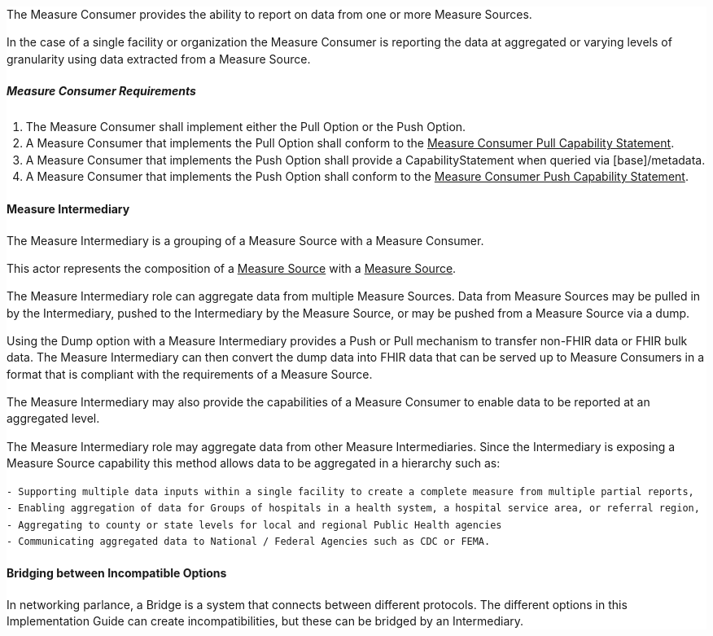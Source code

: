


The Measure Consumer provides the ability to report on data from one or more Measure Sources.

In the case of a single facility or organization the Measure Consumer is reporting the data at aggregated
or varying levels of granularity using data extracted from a Measure Source.
        


##### Measure Consumer Requirements

1. The Measure Consumer shall implement either the Pull Option or the Push Option.
2. A Measure Consumer that implements the Pull Option shall conform to the
[Measure Consumer Pull Capability Statement](CapabilityStatement-MeasureConsumerPull.html).
3. A Measure Consumer that implements the Push Option shall provide a CapabilityStatement when queried via [base]/metadata.
4. A Measure Consumer that implements the Push Option shall conform to the
[Measure Consumer Push Capability Statement](CapabilityStatement-MeasureConsumerPull.html).

#### Measure Intermediary

The Measure Intermediary is a grouping of a Measure Source with a Measure Consumer.


This actor represents the composition of a [Measure Source](actors_and_transactions.html#measure-source) with a [Measure Source](actors_and_transactions.html#measure-source).

The Measure Intermediary role can aggregate data from multiple Measure Sources.  Data from Measure Sources may
be pulled in by the Intermediary, pushed to the Intermediary by the Measure Source, or may be pushed from a
Measure Source via a dump.

Using the Dump option with a Measure Intermediary provides a Push or Pull mechanism to transfer
non-FHIR data or FHIR bulk data.  The Measure Intermediary can then convert the dump data into FHIR data that can be
served up to Measure Consumers in a format that is compliant with the requirements of a Measure Source.

The Measure Intermediary may also provide the capabilities of a Measure Consumer to enable data to be
reported at an aggregated level.

The Measure Intermediary role may aggregate data from other Measure Intermediaries.  Since the Intermediary
is exposing a Measure Source capability this method allows data to be aggregated in a hierarchy such as:

    - Supporting multiple data inputs within a single facility to create a complete measure from multiple partial reports,
    - Enabling aggregation of data for Groups of hospitals in a health system, a hospital service area, or referral region,
    - Aggregating to county or state levels for local and regional Public Health agencies
    - Communicating aggregated data to National / Federal Agencies such as CDC or FEMA.


#### Bridging between Incompatible Options
In networking parlance, a Bridge is a system that connects between different protocols.  The different options in this Implementation Guide
can create incompatibilities, but these can be bridged by an Intermediary.
